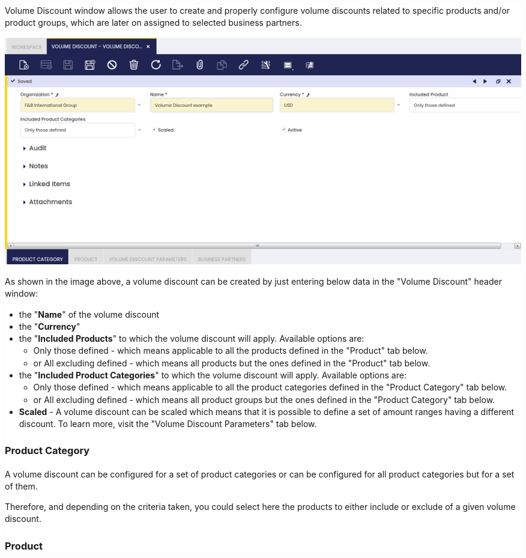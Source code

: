 Volume Discount window allows the user to create and properly configure volume discounts related to specific products and/or product groups, which are later on assigned to selected business partners.

![](/docs/assets/drive/g1bbTT-LAss3Ji167-5259AeMmavJ1HccPLrLUC5l5wjx-iHjnU027a0on1_mjXa4h9lQfVwD9iTKjgQpexYx80NLIrTsNYpbtFO5bzduuJAGE80BoVL2OO5LWRKPweoqPvDlAdg0uFcGnriPA.png)

As shown in the image above, a volume discount can be created by just entering below data in the "Volume Discount" header window:

- the "**Name**" of the volume discount
- the "**Currency**"
- the "**Included Products**" to which the volume discount will apply. Available options are:
  - Only those defined - which means applicable to all the products defined in the "Product" tab below.
  - or All excluding defined - which means all products but the ones defined in the "Product" tab below.
- the "**Included Product Categories**" to which the volume discount will apply. Available options are:
  - Only those defined - which means applicable to all the product categories defined in the "Product Category" tab below.
  - or All excluding defined - which means all product groups but the ones defined in the "Product Category" tab below.
- **Scaled** - A volume discount can be scaled which means that it is possible to define a set of amount ranges having a different discount. To learn more, visit the "Volume Discount Parameters" tab below.

### **Product Category**

A volume discount can be configured for a set of product categories or can be configured for all product categories but for a set of them.

Therefore, and depending on the criteria taken, you could select here the products to either include or exclude of a given volume discount.

### **Product**

